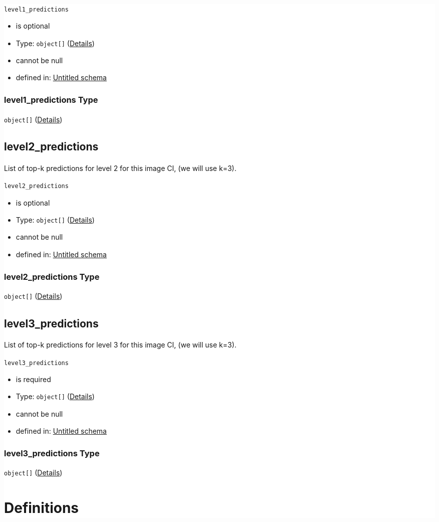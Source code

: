`level1_predictions`

*   is optional

*   Type: `object[]` ([Details](image_classification-properties-level1_predictions-items.md))

*   cannot be null

*   defined in: [Untitled schema](image_classification-properties-level1_predictions.md "https://impresso.github.io/impresso-schemas/json/image_classification/image_classification.schema.json#/properties/level1_predictions")

### level1\_predictions Type

`object[]` ([Details](image_classification-properties-level1_predictions-items.md))

## level2\_predictions

List of top-k predictions for level 2 for this image CI, (we will use k=3).

`level2_predictions`

*   is optional

*   Type: `object[]` ([Details](image_classification-properties-level2_predictions-items.md))

*   cannot be null

*   defined in: [Untitled schema](image_classification-properties-level2_predictions.md "https://impresso.github.io/impresso-schemas/json/image_classification/image_classification.schema.json#/properties/level2_predictions")

### level2\_predictions Type

`object[]` ([Details](image_classification-properties-level2_predictions-items.md))

## level3\_predictions

List of top-k predictions for level 3 for this image CI, (we will use k=3).

`level3_predictions`

*   is required

*   Type: `object[]` ([Details](image_classification-properties-level3_predictions-items.md))

*   cannot be null

*   defined in: [Untitled schema](image_classification-properties-level3_predictions.md "https://impresso.github.io/impresso-schemas/json/image_classification/image_classification.schema.json#/properties/level3_predictions")

### level3\_predictions Type

`object[]` ([Details](image_classification-properties-level3_predictions-items.md))

# &#x20;Definitions
